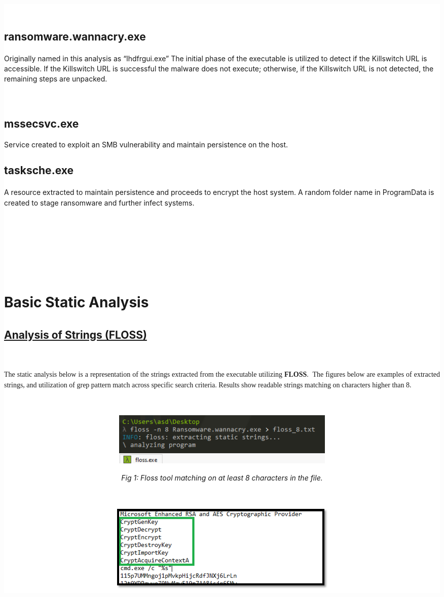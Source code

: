 <p class=MsoNormal>&nbsp;</p>

<h2><a name="_Toc149586269">ransomware.wannacry.exe</a></h2>

<p class=MsoNormal>Originally named in this analysis as “lhdfrgui.exe” The
initial phase of the executable is utilized to detect if the Killswitch URL is
accessible. If the Killswitch URL is successful the malware does not execute; otherwise,
if the Killswitch URL is not detected, the remaining steps are unpacked. </p>

<p class=MsoNormal>&nbsp;</p>

<h2><a name="_Toc149586270">mssecsvc.exe</a></h2>

<p class=MsoNormal style='margin-bottom:8.0pt;line-height:107%'>Service created
to exploit an SMB vulnerability and maintain persistence on the host. </p>

<h2><a name="_Toc149586271"><span class=Heading2Char>tasksche.exe</span></a> </h2>

<p class=MsoNormal>A resource extracted to maintain persistence and proceeds to
encrypt the host system. A random folder name in ProgramData is created to
stage ransomware and further infect systems.  </p>

<p class=MsoNormal>&nbsp;</p>

<p class=MsoNormal align=center style='margin-bottom:8.0pt;text-align:center;
line-height:107%'>&nbsp;</p>

<i><span style='font-size:12.0pt;line-height:107%;font-family:"Franklin Gothic Book",sans-serif;
color:black'><br clear=all style='page-break-before:always'>
</span></i>

<p class=MsoNormal align=center style='margin-bottom:8.0pt;text-align:center;
line-height:107%'><i>&nbsp;</i></p>

<h1><a name="_Toc149586272">Basic Static Analysis</a></h1>

<h2><a name="_Toc149586273"><u>Analysis of Strings (FLOSS)</u></a></h2>

<p class=MsoNormal>&nbsp;</p>

<p class=MsoNormal style='text-align:justify'><span style='font-family:"Montserrat Medium"'>The
static analysis below is a representation of the strings extracted from the
executable utilizing <b>FLOSS</b>.  The figures below are examples of extracted
strings, and utilization of grep pattern match across specific search criteria.
Results show readable strings matching on characters higher than 8. </span></p>

<p class=MsoNormal>&nbsp;</p>

<p class=MsoNormal align=center style='text-align:center'><img width=407
height=95 src="https://github.com/LuisFernandezJr/www.LuisFernandezJr.com/blob/master/_posts/image003.png"
alt="A screenshot of a computer&#10;&#10;Description automatically generated"></p>

<p class=MsoNormal align=center style='text-align:center'><i>Fig 1: Floss tool matching
on at least 8 characters in the file.</i></p>

<p class=MsoNormal align=center style='text-align:center'>&nbsp;</p>

<p class=MsoNormal align=center style='text-align:center'><img width=421
height=163 id="Picture 4"
src="https://github.com/LuisFernandezJr/www.LuisFernandezJr.com/blob/master/_posts/image004.png"></p>
